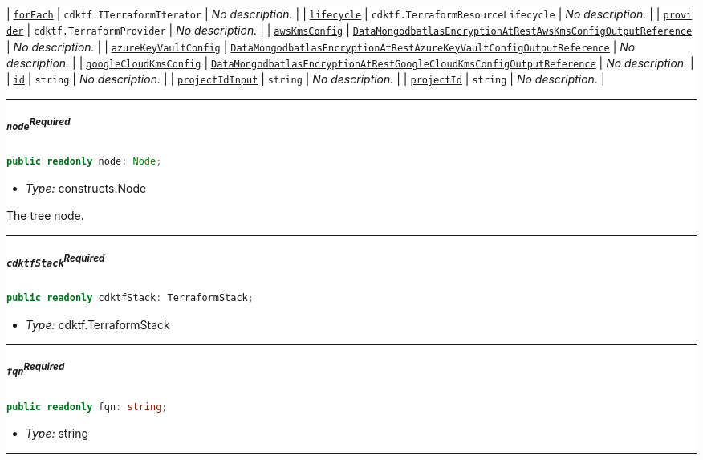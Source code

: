 | <code><a href="#@cdktf/provider-mongodbatlas.dataMongodbatlasEncryptionAtRest.DataMongodbatlasEncryptionAtRest.property.forEach">forEach</a></code> | <code>cdktf.ITerraformIterator</code> | *No description.* |
| <code><a href="#@cdktf/provider-mongodbatlas.dataMongodbatlasEncryptionAtRest.DataMongodbatlasEncryptionAtRest.property.lifecycle">lifecycle</a></code> | <code>cdktf.TerraformResourceLifecycle</code> | *No description.* |
| <code><a href="#@cdktf/provider-mongodbatlas.dataMongodbatlasEncryptionAtRest.DataMongodbatlasEncryptionAtRest.property.provider">provider</a></code> | <code>cdktf.TerraformProvider</code> | *No description.* |
| <code><a href="#@cdktf/provider-mongodbatlas.dataMongodbatlasEncryptionAtRest.DataMongodbatlasEncryptionAtRest.property.awsKmsConfig">awsKmsConfig</a></code> | <code><a href="#@cdktf/provider-mongodbatlas.dataMongodbatlasEncryptionAtRest.DataMongodbatlasEncryptionAtRestAwsKmsConfigOutputReference">DataMongodbatlasEncryptionAtRestAwsKmsConfigOutputReference</a></code> | *No description.* |
| <code><a href="#@cdktf/provider-mongodbatlas.dataMongodbatlasEncryptionAtRest.DataMongodbatlasEncryptionAtRest.property.azureKeyVaultConfig">azureKeyVaultConfig</a></code> | <code><a href="#@cdktf/provider-mongodbatlas.dataMongodbatlasEncryptionAtRest.DataMongodbatlasEncryptionAtRestAzureKeyVaultConfigOutputReference">DataMongodbatlasEncryptionAtRestAzureKeyVaultConfigOutputReference</a></code> | *No description.* |
| <code><a href="#@cdktf/provider-mongodbatlas.dataMongodbatlasEncryptionAtRest.DataMongodbatlasEncryptionAtRest.property.googleCloudKmsConfig">googleCloudKmsConfig</a></code> | <code><a href="#@cdktf/provider-mongodbatlas.dataMongodbatlasEncryptionAtRest.DataMongodbatlasEncryptionAtRestGoogleCloudKmsConfigOutputReference">DataMongodbatlasEncryptionAtRestGoogleCloudKmsConfigOutputReference</a></code> | *No description.* |
| <code><a href="#@cdktf/provider-mongodbatlas.dataMongodbatlasEncryptionAtRest.DataMongodbatlasEncryptionAtRest.property.id">id</a></code> | <code>string</code> | *No description.* |
| <code><a href="#@cdktf/provider-mongodbatlas.dataMongodbatlasEncryptionAtRest.DataMongodbatlasEncryptionAtRest.property.projectIdInput">projectIdInput</a></code> | <code>string</code> | *No description.* |
| <code><a href="#@cdktf/provider-mongodbatlas.dataMongodbatlasEncryptionAtRest.DataMongodbatlasEncryptionAtRest.property.projectId">projectId</a></code> | <code>string</code> | *No description.* |

---

##### `node`<sup>Required</sup> <a name="node" id="@cdktf/provider-mongodbatlas.dataMongodbatlasEncryptionAtRest.DataMongodbatlasEncryptionAtRest.property.node"></a>

```typescript
public readonly node: Node;
```

- *Type:* constructs.Node

The tree node.

---

##### `cdktfStack`<sup>Required</sup> <a name="cdktfStack" id="@cdktf/provider-mongodbatlas.dataMongodbatlasEncryptionAtRest.DataMongodbatlasEncryptionAtRest.property.cdktfStack"></a>

```typescript
public readonly cdktfStack: TerraformStack;
```

- *Type:* cdktf.TerraformStack

---

##### `fqn`<sup>Required</sup> <a name="fqn" id="@cdktf/provider-mongodbatlas.dataMongodbatlasEncryptionAtRest.DataMongodbatlasEncryptionAtRest.property.fqn"></a>

```typescript
public readonly fqn: string;
```

- *Type:* string

---

